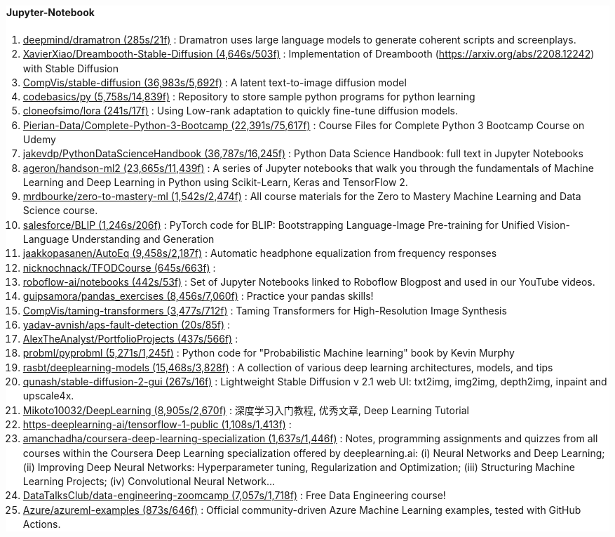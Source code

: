 #### Jupyter-Notebook
1. [deepmind/dramatron (285s/21f)](https://github.com/deepmind/dramatron) : Dramatron uses large language models to generate coherent scripts and screenplays.
2. [XavierXiao/Dreambooth-Stable-Diffusion (4,646s/503f)](https://github.com/XavierXiao/Dreambooth-Stable-Diffusion) : Implementation of Dreambooth (https://arxiv.org/abs/2208.12242) with Stable Diffusion
3. [CompVis/stable-diffusion (36,983s/5,692f)](https://github.com/CompVis/stable-diffusion) : A latent text-to-image diffusion model
4. [codebasics/py (5,758s/14,839f)](https://github.com/codebasics/py) : Repository to store sample python programs for python learning
5. [cloneofsimo/lora (241s/17f)](https://github.com/cloneofsimo/lora) : Using Low-rank adaptation to quickly fine-tune diffusion models.
6. [Pierian-Data/Complete-Python-3-Bootcamp (22,391s/75,617f)](https://github.com/Pierian-Data/Complete-Python-3-Bootcamp) : Course Files for Complete Python 3 Bootcamp Course on Udemy
7. [jakevdp/PythonDataScienceHandbook (36,787s/16,245f)](https://github.com/jakevdp/PythonDataScienceHandbook) : Python Data Science Handbook: full text in Jupyter Notebooks
8. [ageron/handson-ml2 (23,665s/11,439f)](https://github.com/ageron/handson-ml2) : A series of Jupyter notebooks that walk you through the fundamentals of Machine Learning and Deep Learning in Python using Scikit-Learn, Keras and TensorFlow 2.
9. [mrdbourke/zero-to-mastery-ml (1,542s/2,474f)](https://github.com/mrdbourke/zero-to-mastery-ml) : All course materials for the Zero to Mastery Machine Learning and Data Science course.
10. [salesforce/BLIP (1,246s/206f)](https://github.com/salesforce/BLIP) : PyTorch code for BLIP: Bootstrapping Language-Image Pre-training for Unified Vision-Language Understanding and Generation
11. [jaakkopasanen/AutoEq (9,458s/2,187f)](https://github.com/jaakkopasanen/AutoEq) : Automatic headphone equalization from frequency responses
12. [nicknochnack/TFODCourse (645s/663f)](https://github.com/nicknochnack/TFODCourse) : 
13. [roboflow-ai/notebooks (442s/53f)](https://github.com/roboflow-ai/notebooks) : Set of Jupyter Notebooks linked to Roboflow Blogpost and used in our YouTube videos.
14. [guipsamora/pandas_exercises (8,456s/7,060f)](https://github.com/guipsamora/pandas_exercises) : Practice your pandas skills!
15. [CompVis/taming-transformers (3,477s/712f)](https://github.com/CompVis/taming-transformers) : Taming Transformers for High-Resolution Image Synthesis
16. [yadav-avnish/aps-fault-detection (20s/85f)](https://github.com/yadav-avnish/aps-fault-detection) : 
17. [AlexTheAnalyst/PortfolioProjects (437s/566f)](https://github.com/AlexTheAnalyst/PortfolioProjects) : 
18. [probml/pyprobml (5,271s/1,245f)](https://github.com/probml/pyprobml) : Python code for "Probabilistic Machine learning" book by Kevin Murphy
19. [rasbt/deeplearning-models (15,468s/3,828f)](https://github.com/rasbt/deeplearning-models) : A collection of various deep learning architectures, models, and tips
20. [qunash/stable-diffusion-2-gui (267s/16f)](https://github.com/qunash/stable-diffusion-2-gui) : Lightweight Stable Diffusion v 2.1 web UI: txt2img, img2img, depth2img, inpaint and upscale4x.
21. [Mikoto10032/DeepLearning (8,905s/2,670f)](https://github.com/Mikoto10032/DeepLearning) : 深度学习入门教程, 优秀文章, Deep Learning Tutorial
22. [https-deeplearning-ai/tensorflow-1-public (1,108s/1,413f)](https://github.com/https-deeplearning-ai/tensorflow-1-public) : 
23. [amanchadha/coursera-deep-learning-specialization (1,637s/1,446f)](https://github.com/amanchadha/coursera-deep-learning-specialization) : Notes, programming assignments and quizzes from all courses within the Coursera Deep Learning specialization offered by deeplearning.ai: (i) Neural Networks and Deep Learning; (ii) Improving Deep Neural Networks: Hyperparameter tuning, Regularization and Optimization; (iii) Structuring Machine Learning Projects; (iv) Convolutional Neural Network…
24. [DataTalksClub/data-engineering-zoomcamp (7,057s/1,718f)](https://github.com/DataTalksClub/data-engineering-zoomcamp) : Free Data Engineering course!
25. [Azure/azureml-examples (873s/646f)](https://github.com/Azure/azureml-examples) : Official community-driven Azure Machine Learning examples, tested with GitHub Actions.
